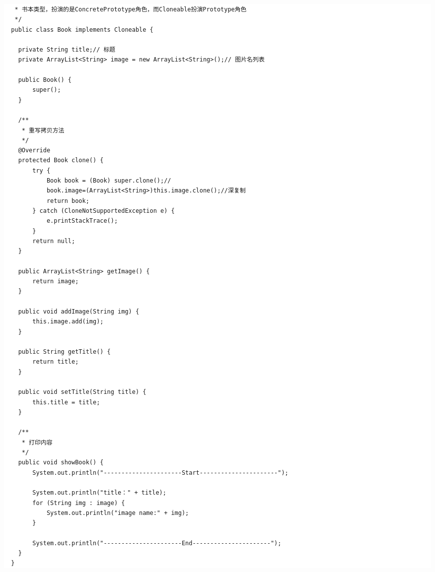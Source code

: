        * 书本类型，扮演的是ConcretePrototype角色，而Cloneable扮演Prototype角色
       */
      public class Book implements Cloneable {
      
        private String title;// 标题
        private ArrayList<String> image = new ArrayList<String>();// 图片名列表
      
        public Book() {
            super();
        }
      
        /**
         * 重写拷贝方法
         */
        @Override
        protected Book clone() {
            try {
                Book book = (Book) super.clone();//
                book.image=(ArrayList<String>)this.image.clone();//深复制
                return book;
            } catch (CloneNotSupportedException e) {
                e.printStackTrace();
            }
            return null;
        }
      
        public ArrayList<String> getImage() {
            return image;
        }
      
        public void addImage(String img) {
            this.image.add(img);
        }
      
        public String getTitle() {
            return title;
        }
      
        public void setTitle(String title) {
            this.title = title;
        }
      
        /**
         * 打印内容
         */
        public void showBook() {
            System.out.println("----------------------Start----------------------");
      
            System.out.println("title：" + title);
            for (String img : image) {
                System.out.println("image name:" + img);
            }
      
            System.out.println("----------------------End----------------------");
        }
      }
      